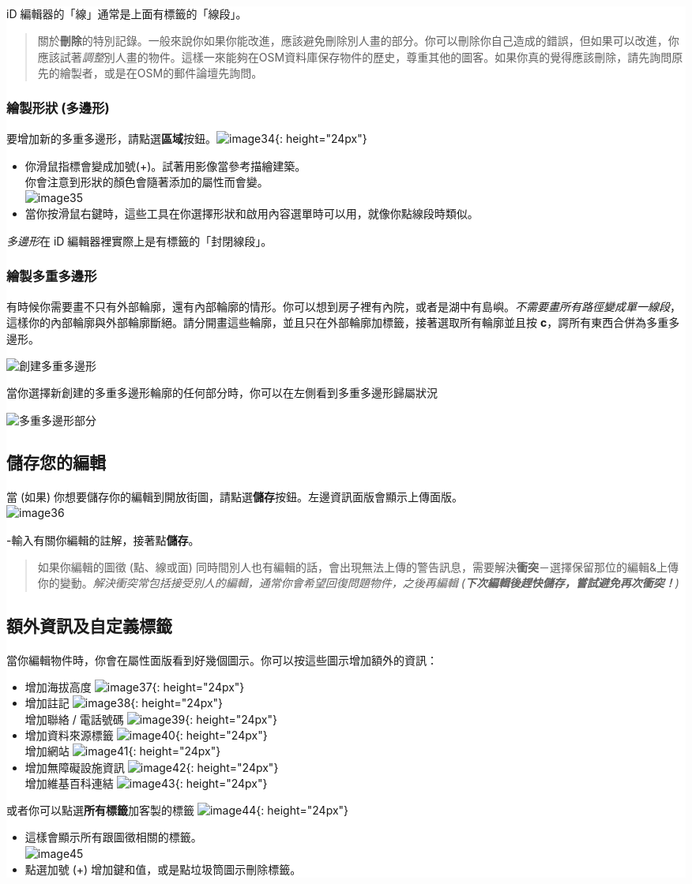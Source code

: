 iD 編輯器的「線」通常是上面有標籤的「線段」。

>關於**刪除**的特別記錄。一般來說你如果你能改進，應該避免刪除別人畫的部分。你可以刪除你自己造成的錯誤，但如果可以改進，你應該試著*調整*別人畫的物件。這樣一來能夠在OSM資料庫保存物件的歷史，尊重其他的圖客。如果你真的覺得應該刪除，請先詢問原先的繪製者，或是在OSM的郵件論壇先詢問。

### 繪製形狀 (多邊形)

要增加新的多重多邊形，請點選**區域**按鈕。![image34][]{: height="24px"}  

- 你滑鼠指標會變成加號(+)。試著用影像當參考描繪建築。  
你會注意到形狀的顏色會隨著添加的屬性而會變。  
![image35][]  
- 當你按滑鼠右鍵時，這些工具在你選擇形狀和啟用內容選單時可以用，就像你點線段時類似。  

*多邊形*在 iD 編輯器裡實際上是有標籤的「封閉線段」。

### 繪製多重多邊形

有時候你需要畫不只有外部輪廓，還有內部輪廓的情形。你可以想到房子裡有內院，或者是湖中有島嶼。*不需要畫所有路徑變成單一線段*，這樣你的內部輪廓與外部輪廓斷絕。請分開畫這些輪廓，並且只在外部輪廓加標籤，接著選取所有輪廓並且按 **c**，諤所有東西合併為多重多邊形。

![創建多重多邊形][]

當你選擇新創建的多重多邊形輪廓的任何部分時，你可以在左側看到多重多邊形歸屬狀況

![多重多邊形部分][]

儲存您的編輯
--------------------

當 (如果) 你想要儲存你的編輯到開放街圖，請點選**儲存**按鈕。左邊資訊面版會顯示上傳面版。  
![image36][]  

-輸入有關你編輯的註解，接著點**儲存**。  

> 如果你編輯的圖徵 (點、線或面) 同時間別人也有編輯的話，會出現無法上傳的警告訊息，需要解決**衝突**－選擇保留那位的編輯&上傳你的變動。*解決衝突常包括接受別人的編輯，通常你會希望回復問題物件，之後再編輯 (**下次編輯後趕快儲存，嘗試避免再次衝突！**)*

額外資訊及自定義標籤
---------------------------------------

當你編輯物件時，你會在屬性面版看到好幾個圖示。你可以按這些圖示增加額外的資訊：

- 增加海拔高度 ![image37][]{: height="24px"}  
- 增加註記 ![image38][]{: height="24px"}  
增加聯絡 / 電話號碼 ![image39][]{: height="24px"}  
- 增加資料來源標籤 ![image40][]{: height="24px"}  
增加網站 ![image41][]{: height="24px"}  
- 增加無障礙設施資訊 ![image42][]{: height="24px"}  
增加維基百科連結 ![image43][]{: height="24px"}  

或者你可以點選**所有標籤**加客製的標籤 ![image44][]{: height="24px"}  

- 這樣會顯示所有跟圖徵相關的標籤。  
![image45][]  
- 點選加號 (+) 增加鍵和值，或是點垃圾筒圖示刪除標籤。


[image1]: /images/beginner/id-editor_image1.png 
[image2]: /images/beginner/id-editor_image2.png
[image3]: /images/beginner/id-editor_image3.png
[image4]: /images/beginner/id-editor_image4.png
[image5]: /images/beginner/id-editor_image5.png
[image6]: /images/beginner/id-editor_image6.png
[image7]: /images/beginner/id-editor_image7.png
[image8]: /images/beginner/id-editor_image8.png
[image9]: /images/beginner/id-editor_image9.png
[image10]: /images/beginner/id-editor_image10.png
[image11]: /images/beginner/id-editor_image11.png
[image12]: /images/beginner/id-editor_image12.png
[Map Data]: /images/beginner/id-editor_map_data.png
[image13]: /images/beginner/id-editor_image13.png
[image14]: /images/beginner/id-editor_image14.png
[image15]: /images/beginner/id-editor_image15.png
[image16]: /images/beginner/id-editor_image16.png
[image17]: /images/beginner/id-editor_image17.png
[image18]: /images/beginner/id-editor_image18.png
[image19]: /images/beginner/id-editor_image19.png
[image20]: /images/beginner/id-editor_image20.png
[image21]: /images/beginner/id-editor_image21.png
[image22]: /images/beginner/id-editor_image22.png
[image23]: /images/beginner/id-editor_image23.png
[image24]: /images/beginner/id-editor_image24.png
[image25]: /images/beginner/id-editor_image25.png
[image26]: /images/beginner/id-editor_image26.png
[image27]: /images/beginner/id-editor_image27.png
[image28]: /images/beginner/id-editor_image28.png
[image29]: /images/beginner/id-editor_image29.png
[image30]: /images/beginner/id-editor_image30.png
[image31]: /images/beginner/id-editor_image31.png
[image32]: /images/beginner/id-editor_image32.png
[image33]: /images/beginner/id-editor_image33.png
[image34]: /images/beginner/id-editor_image34.png
[image35]: /images/beginner/id-editor_image35.png
[image36]: /images/beginner/id-editor_image36.png
[image37]: /images/beginner/id-editor_image37.png
[image38]: /images/beginner/id-editor_image38.png
[image39]: /images/beginner/id-editor_image39.png
[image40]: /images/beginner/id-editor_image40.png
[image41]: /images/beginner/id-editor_image41.png
[image42]: /images/beginner/id-editor_image42.png
[image43]: /images/beginner/id-editor_image43.png
[image44]: /images/beginner/id-editor_image44.png
[image45]: /images/beginner/id-editor_image45.png
[創建多重多邊形]: /images/beginner/id-editor_create_multipolygon.png
[多重多邊形部分]: /images/beginner/id-editor_part_of_multipolygon.png
[osm gps traces]: /images/beginner/id-editor_gps_public.png